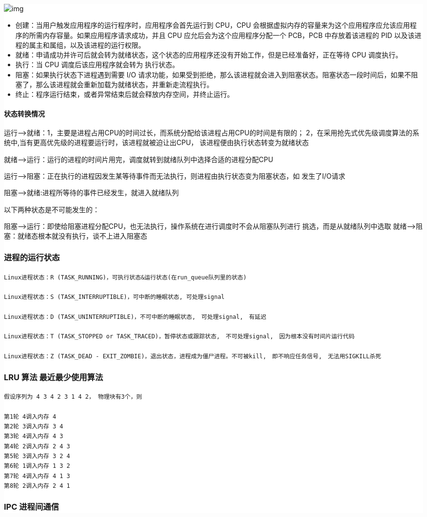 ![img](5f47a2de160a154a6765a01c.jpg)

- 创建：当用户触发应用程序的运行程序时，应用程序会首先运行到 CPU，CPU 会根据虚拟内存的容量来为这个应用程序应允该应用程序的所需内存容量。如果应用程序请求成功，并且 CPU 应允后会为这个应用程序分配一个 PCB，PCB 中存放着该进程的 PID 以及该进程的属主和属组，以及该进程的运行权限。
- 就绪：申请成功并许可后就会转为就绪状态，这个状态的应用程序还没有开始工作，但是已经准备好，正在等待 CPU 调度执行。
- 执行：当 CPU 调度后该应用程序就会转为 执行状态。
- 阻塞：如果执行状态下进程遇到需要 I/O 请求功能，如果受到拒绝，那么该进程就会进入到阻塞状态。阻塞状态一段时间后，如果不阻塞了，那么该进程就会重新加载为就绪状态，并重新走流程执行。
- 终止：程序运行结束，或者异常结束后就会释放内存空间，并终止运行。

#### 状态转换情况

运行——>就绪：1，主要是进程占用CPU的时间过长，而系统分配给该进程占用CPU的时间是有限的； 2，在采用抢先式优先级调度算法的系统中,当有更高优先级的进程要运行时，该进程就被迫让出CPU， 该进程便由执行状态转变为就绪状态

就绪——>运行：运行的进程的时间片用完，调度就转到就绪队列中选择合适的进程分配CPU

运行——>阻塞：正在执行的进程因发生某等待事件而无法执行，则进程由执行状态变为阻塞状态，如 发生了I/O请求

阻塞——>就绪:进程所等待的事件已经发生，就进入就绪队列

以下两种状态是不可能发生的：

阻塞——>运行：即使给阻塞进程分配CPU，也无法执行，操作系统在进行调度时不会从阻塞队列进行 挑选，而是从就绪队列中选取
就绪——>阻塞：就绪态根本就没有执行，谈不上进入阻塞态

### 进程的运行状态

```
Linux进程状态：R (TASK_RUNNING)，可执行状态&运行状态(在run_queue队列里的状态)

Linux进程状态：S (TASK_INTERRUPTIBLE)，可中断的睡眠状态, 可处理signal

Linux进程状态：D (TASK_UNINTERRUPTIBLE)，不可中断的睡眠状态,　可处理signal,　有延迟

Linux进程状态：T (TASK_STOPPED or TASK_TRACED)，暂停状态或跟踪状态,　不可处理signal,　因为根本没有时间片运行代码

Linux进程状态：Z (TASK_DEAD - EXIT_ZOMBIE)，退出状态，进程成为僵尸进程。不可被kill,　即不响应任务信号,　无法用SIGKILL杀死
```

### LRU 算法 最近最少使用算法

```
假设序列为 4 3 4 2 3 1 4 2， 物理块有3个，则 

第1轮 4调入内存 4 
第2轮 3调入内存 3 4 
第3轮 4调入内存 4 3 
第4轮 2调入内存 2 4 3 
第5轮 3调入内存 3 2 4 
第6轮 1调入内存 1 3 2 
第7轮 4调入内存 4 1 3
第8轮 2调入内存 2 4 1
```

### IPC 进程间通信
